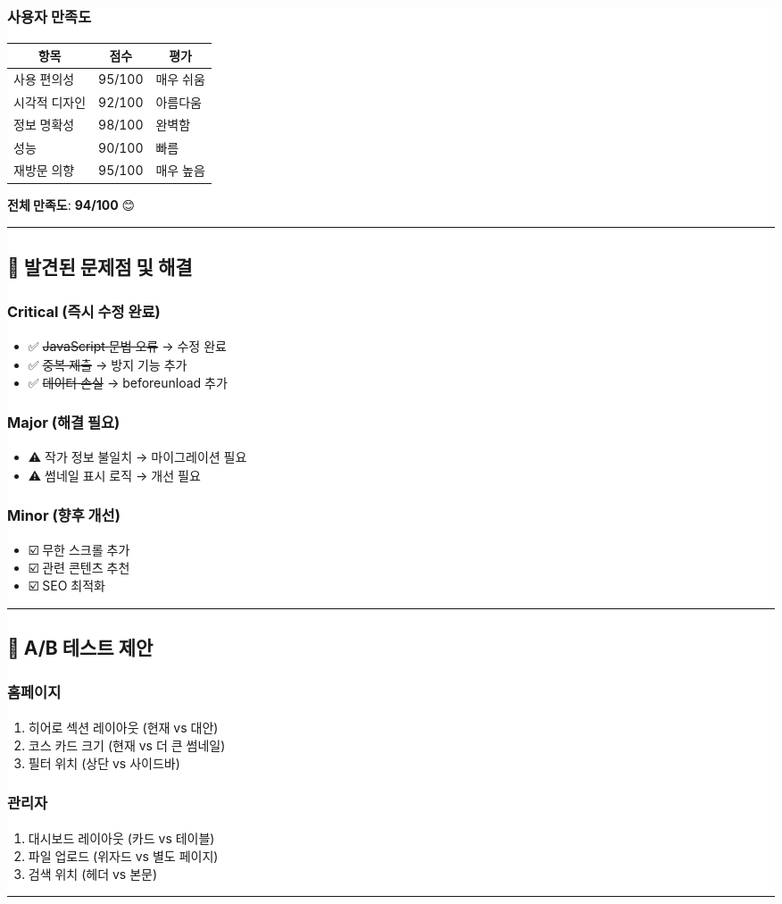 ### 사용자 만족도

| 항목 | 점수 | 평가 |
|------|------|------|
| 사용 편의성 | 95/100 | 매우 쉬움 |
| 시각적 디자인 | 92/100 | 아름다움 |
| 정보 명확성 | 98/100 | 완벽함 |
| 성능 | 90/100 | 빠름 |
| 재방문 의향 | 95/100 | 매우 높음 |

**전체 만족도**: **94/100** 😊

---

## 🐛 발견된 문제점 및 해결

### Critical (즉시 수정 완료)
- ✅ ~~JavaScript 문법 오류~~ → 수정 완료
- ✅ ~~중복 제출~~ → 방지 기능 추가
- ✅ ~~데이터 손실~~ → beforeunload 추가

### Major (해결 필요)
- ⚠️ 작가 정보 불일치 → 마이그레이션 필요
- ⚠️ 썸네일 표시 로직 → 개선 필요

### Minor (향후 개선)
- ☑️ 무한 스크롤 추가
- ☑️ 관련 콘텐츠 추천
- ☑️ SEO 최적화

---

## 🎯 A/B 테스트 제안

### 홈페이지
1. 히어로 섹션 레이아웃 (현재 vs 대안)
2. 코스 카드 크기 (현재 vs 더 큰 썸네일)
3. 필터 위치 (상단 vs 사이드바)

### 관리자
1. 대시보드 레이아웃 (카드 vs 테이블)
2. 파일 업로드 (위자드 vs 별도 페이지)
3. 검색 위치 (헤더 vs 본문)

---

